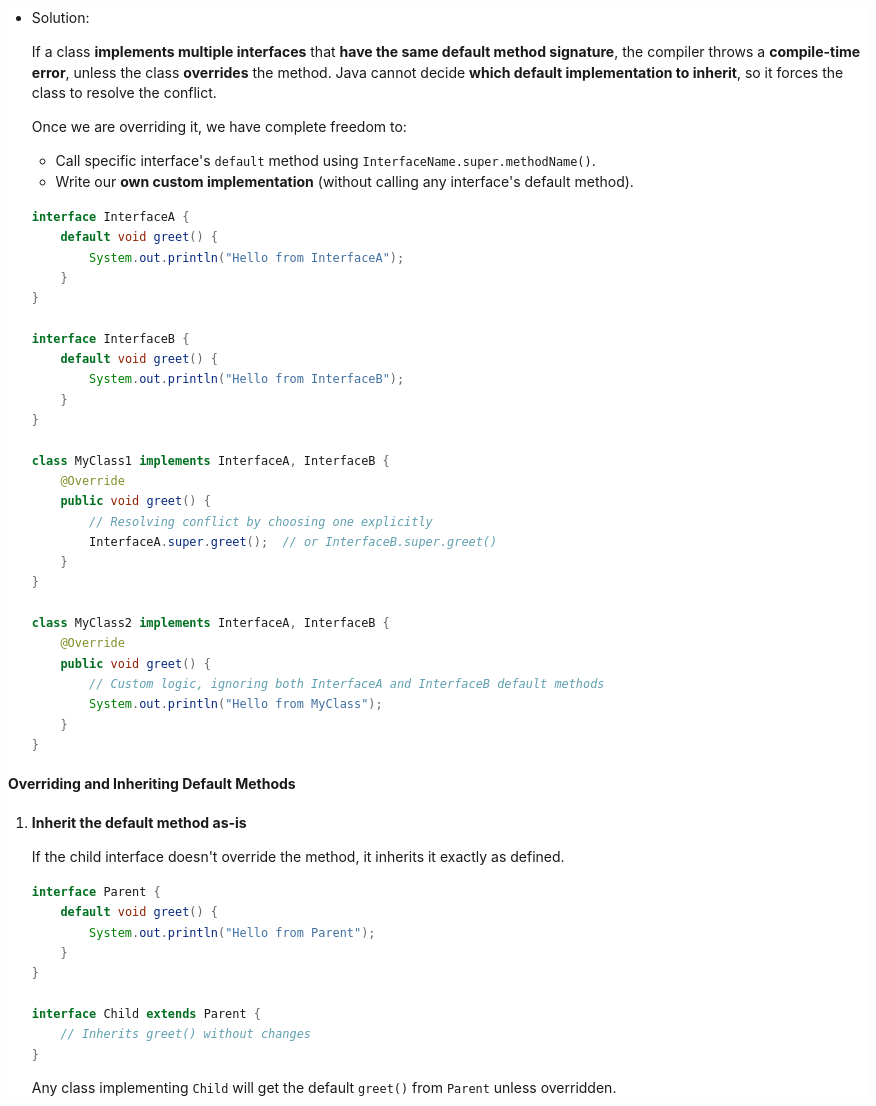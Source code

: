 - Solution:

    If a class **implements multiple interfaces** that **have the same default method signature**, the compiler throws a **compile-time error**, unless the class **overrides** the method. Java cannot decide **which default implementation to inherit**, so it forces the class to resolve the conflict.

    Once we are overriding it, we have complete freedom to:
    - Call specific interface's `default` method using `InterfaceName.super.methodName()`.
    - Write our **own custom implementation** (without calling any interface's default method).

    ```java
    interface InterfaceA {
        default void greet() {
            System.out.println("Hello from InterfaceA");
        }
    }

    interface InterfaceB {
        default void greet() {
            System.out.println("Hello from InterfaceB");
        }
    }

    class MyClass1 implements InterfaceA, InterfaceB {
        @Override
        public void greet() {
            // Resolving conflict by choosing one explicitly
            InterfaceA.super.greet();  // or InterfaceB.super.greet()
        }
    }

    class MyClass2 implements InterfaceA, InterfaceB {
        @Override
        public void greet() {
            // Custom logic, ignoring both InterfaceA and InterfaceB default methods
            System.out.println("Hello from MyClass");
        }
    }
    ```

#### Overriding and Inheriting Default Methods

1. **Inherit the default method as-is**
    
    If the child interface doesn't override the method, it inherits it exactly as defined.
    ```java
    interface Parent {
        default void greet() {
            System.out.println("Hello from Parent");
        }
    }

    interface Child extends Parent {
        // Inherits greet() without changes
    }
    ```
    Any class implementing `Child` will get the default `greet()` from `Parent` unless overridden.
